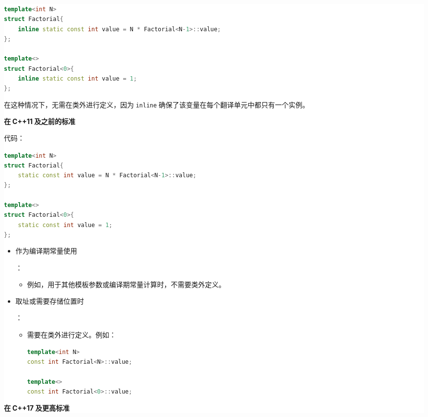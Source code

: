 

```cpp
template<int N>
struct Factorial{
    inline static const int value = N * Factorial<N-1>::value;
};

template<>
struct Factorial<0>{
    inline static const int value = 1;
};
```



在这种情况下，无需在类外进行定义，因为 `inline` 确保了该变量在每个翻译单元中都只有一个实例。



**在 C++11 及之前的标准**

代码：



```cpp
template<int N>
struct Factorial{
    static const int value = N * Factorial<N-1>::value;
};

template<>
struct Factorial<0>{
    static const int value = 1;
};
```



- 作为编译期常量使用

  ：

  - 例如，用于其他模板参数或编译期常量计算时，不需要类外定义。

- 取址或需要存储位置时

  ：

  - 需要在类外进行定义。例如：

    ```cpp
    template<int N>
    const int Factorial<N>::value;
    
    template<>
    const int Factorial<0>::value;
    ```



**在 C++17 及更高标准**
